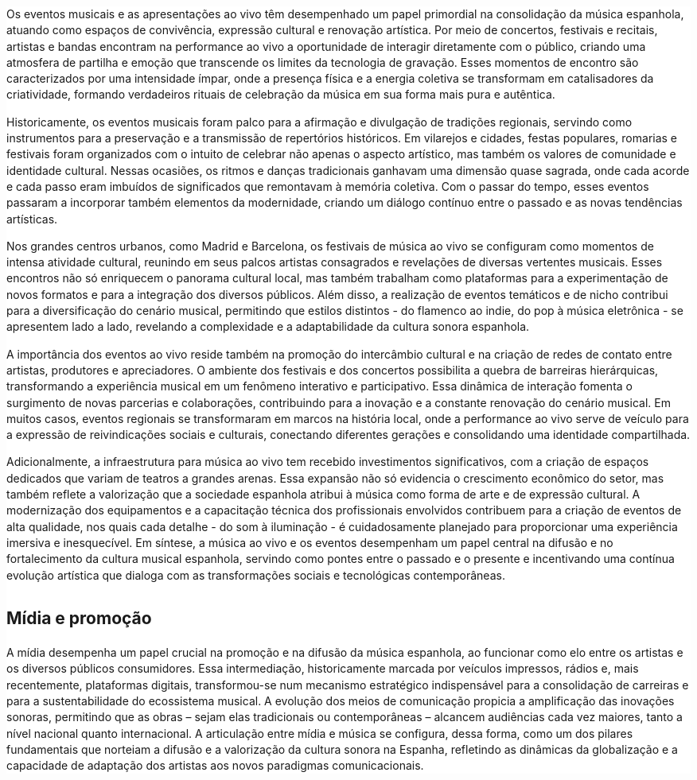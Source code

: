 Os eventos musicais e as apresentações ao vivo têm desempenhado um papel primordial na consolidação da música espanhola, atuando como espaços de convivência, expressão cultural e renovação artística. Por meio de concertos, festivais e recitais, artistas e bandas encontram na performance ao vivo a oportunidade de interagir diretamente com o público, criando uma atmosfera de partilha e emoção que transcende os limites da tecnologia de gravação. Esses momentos de encontro são caracterizados por uma intensidade ímpar, onde a presença física e a energia coletiva se transformam em catalisadores da criatividade, formando verdadeiros rituais de celebração da música em sua forma mais pura e autêntica.

Historicamente, os eventos musicais foram palco para a afirmação e divulgação de tradições regionais, servindo como instrumentos para a preservação e a transmissão de repertórios históricos. Em vilarejos e cidades, festas populares, romarias e festivais foram organizados com o intuito de celebrar não apenas o aspecto artístico, mas também os valores de comunidade e identidade cultural. Nessas ocasiões, os ritmos e danças tradicionais ganhavam uma dimensão quase sagrada, onde cada acorde e cada passo eram imbuídos de significados que remontavam à memória coletiva. Com o passar do tempo, esses eventos passaram a incorporar também elementos da modernidade, criando um diálogo contínuo entre o passado e as novas tendências artísticas.

Nos grandes centros urbanos, como Madrid e Barcelona, os festivais de música ao vivo se configuram como momentos de intensa atividade cultural, reunindo em seus palcos artistas consagrados e revelações de diversas vertentes musicais. Esses encontros não só enriquecem o panorama cultural local, mas também trabalham como plataformas para a experimentação de novos formatos e para a integração dos diversos públicos. Além disso, a realização de eventos temáticos e de nicho contribui para a diversificação do cenário musical, permitindo que estilos distintos - do flamenco ao indie, do pop à música eletrônica - se apresentem lado a lado, revelando a complexidade e a adaptabilidade da cultura sonora espanhola.

A importância dos eventos ao vivo reside também na promoção do intercâmbio cultural e na criação de redes de contato entre artistas, produtores e apreciadores. O ambiente dos festivais e dos concertos possibilita a quebra de barreiras hierárquicas, transformando a experiência musical em um fenômeno interativo e participativo. Essa dinâmica de interação fomenta o surgimento de novas parcerias e colaborações, contribuindo para a inovação e a constante renovação do cenário musical. Em muitos casos, eventos regionais se transformaram em marcos na história local, onde a performance ao vivo serve de veículo para a expressão de reivindicações sociais e culturais, conectando diferentes gerações e consolidando uma identidade compartilhada.

Adicionalmente, a infraestrutura para música ao vivo tem recebido investimentos significativos, com a criação de espaços dedicados que variam de teatros a grandes arenas. Essa expansão não só evidencia o crescimento econômico do setor, mas também reflete a valorização que a sociedade espanhola atribui à música como forma de arte e de expressão cultural. A modernização dos equipamentos e a capacitação técnica dos profissionais envolvidos contribuem para a criação de eventos de alta qualidade, nos quais cada detalhe - do som à iluminação - é cuidadosamente planejado para proporcionar uma experiência imersiva e inesquecível. Em síntese, a música ao vivo e os eventos desempenham um papel central na difusão e no fortalecimento da cultura musical espanhola, servindo como pontes entre o passado e o presente e incentivando uma contínua evolução artística que dialoga com as transformações sociais e tecnológicas contemporâneas.


## Mídia e promoção

A mídia desempenha um papel crucial na promoção e na difusão da música espanhola, ao funcionar como elo entre os artistas e os diversos públicos consumidores. Essa intermediação, historicamente marcada por veículos impressos, rádios e, mais recentemente, plataformas digitais, transformou-se num mecanismo estratégico indispensável para a consolidação de carreiras e para a sustentabilidade do ecossistema musical. A evolução dos meios de comunicação propicia a amplificação das inovações sonoras, permitindo que as obras – sejam elas tradicionais ou contemporâneas – alcancem audiências cada vez maiores, tanto a nível nacional quanto internacional. A articulação entre mídia e música se configura, dessa forma, como um dos pilares fundamentais que norteiam a difusão e a valorização da cultura sonora na Espanha, refletindo as dinâmicas da globalização e a capacidade de adaptação dos artistas aos novos paradigmas comunicacionais.
